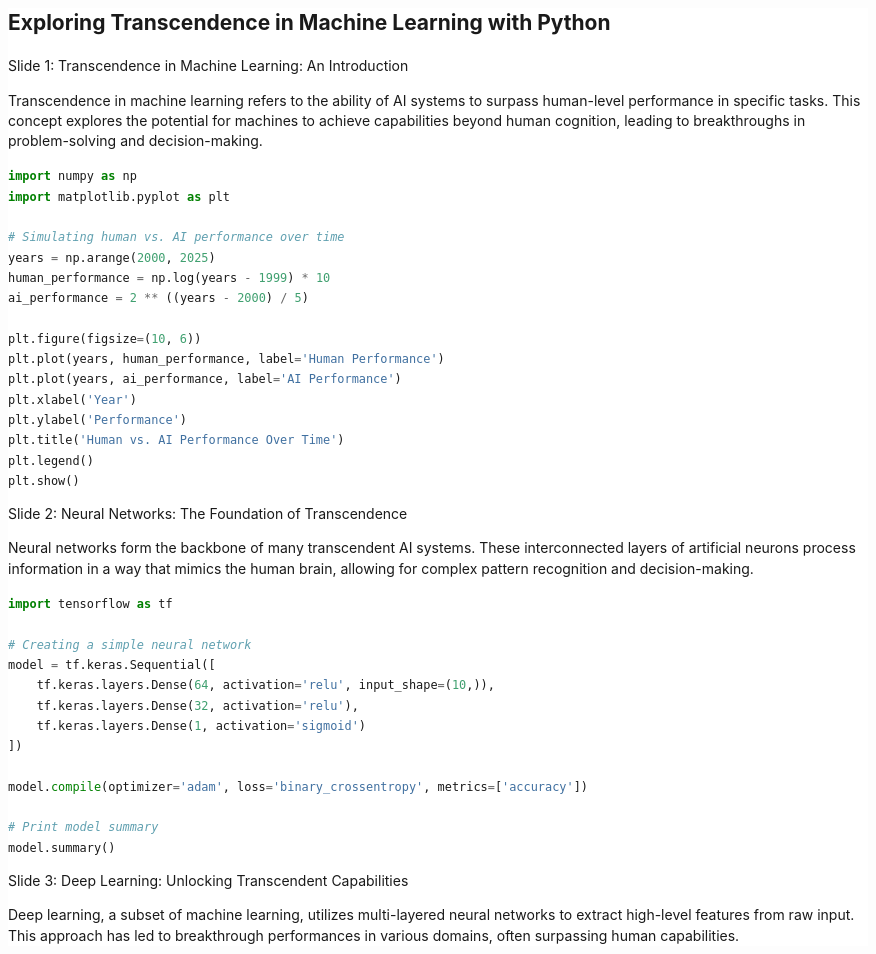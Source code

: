 ## Exploring Transcendence in Machine Learning with Python
Slide 1: Transcendence in Machine Learning: An Introduction

Transcendence in machine learning refers to the ability of AI systems to surpass human-level performance in specific tasks. This concept explores the potential for machines to achieve capabilities beyond human cognition, leading to breakthroughs in problem-solving and decision-making.

```python
import numpy as np
import matplotlib.pyplot as plt

# Simulating human vs. AI performance over time
years = np.arange(2000, 2025)
human_performance = np.log(years - 1999) * 10
ai_performance = 2 ** ((years - 2000) / 5)

plt.figure(figsize=(10, 6))
plt.plot(years, human_performance, label='Human Performance')
plt.plot(years, ai_performance, label='AI Performance')
plt.xlabel('Year')
plt.ylabel('Performance')
plt.title('Human vs. AI Performance Over Time')
plt.legend()
plt.show()
```

Slide 2: Neural Networks: The Foundation of Transcendence

Neural networks form the backbone of many transcendent AI systems. These interconnected layers of artificial neurons process information in a way that mimics the human brain, allowing for complex pattern recognition and decision-making.

```python
import tensorflow as tf

# Creating a simple neural network
model = tf.keras.Sequential([
    tf.keras.layers.Dense(64, activation='relu', input_shape=(10,)),
    tf.keras.layers.Dense(32, activation='relu'),
    tf.keras.layers.Dense(1, activation='sigmoid')
])

model.compile(optimizer='adam', loss='binary_crossentropy', metrics=['accuracy'])

# Print model summary
model.summary()
```

Slide 3: Deep Learning: Unlocking Transcendent Capabilities

Deep learning, a subset of machine learning, utilizes multi-layered neural networks to extract high-level features from raw input. This approach has led to breakthrough performances in various domains, often surpassing human capabilities.
